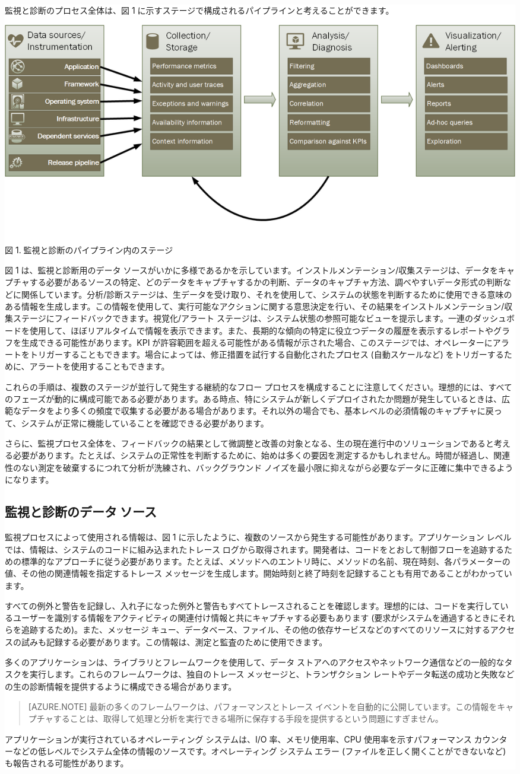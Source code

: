 監視と診断のプロセス全体は、図 1 に示すステージで構成されるパイプラインと考えることができます。

![Stages in the monitoring and diagnostics pipeline](media/best-practices-monitoring/Pipeline.png)

図 1. 監視と診断のパイプライン内のステージ

図 1 は、監視と診断用のデータ ソースがいかに多様であるかを示しています。インストルメンテーション/収集ステージは、データをキャプチャする必要があるソースの特定、どのデータをキャプチャするかの判断、データのキャプチャ方法、調べやすいデータ形式の判断などに関係しています。分析/診断ステージは、生データを受け取り、それを使用して、システムの状態を判断するために使用できる意味のある情報を生成します。この情報を使用して、実行可能なアクションに関する意思決定を行い、その結果をインストルメンテーション/収集ステージにフィードバックできます。視覚化/アラート ステージは、システム状態の参照可能なビューを提示します。一連のダッシュボードを使用して、ほぼリアルタイムで情報を表示できます。また、長期的な傾向の特定に役立つデータの履歴を表示するレポートやグラフを生成できる可能性があります。KPI が許容範囲を超える可能性がある情報が示された場合、このステージでは、オペレーターにアラートをトリガーすることもできます。場合によっては、修正措置を試行する自動化されたプロセス (自動スケールなど) をトリガーするために、アラートを使用することもできます。

これらの手順は、複数のステージが並行して発生する継続的なフロー プロセスを構成することに注意してください。理想的には、すべてのフェーズが動的に構成可能である必要があります。ある時点、特にシステムが新しくデプロイされたか問題が発生しているときは、広範なデータをより多くの頻度で収集する必要がある場合があります。それ以外の場合でも、基本レベルの必須情報のキャプチャに戻って、システムが正常に機能していることを確認できる必要があります。

さらに、監視プロセス全体を、フィードバックの結果として微調整と改善の対象となる、生の現在進行中のソリューションであると考える必要があります。たとえば、システムの正常性を判断するために、始めは多くの要因を測定するかもしれません。時間が経過し、関連性のない測定を破棄するにつれて分析が洗練され、バックグラウンド ノイズを最小限に抑えながら必要なデータに正確に集中できるようになります。

## 監視と診断のデータ ソース
監視プロセスによって使用される情報は、図 1 に示したように、複数のソースから発生する可能性があります。アプリケーション レベルでは、情報は、システムのコードに組み込まれたトレース ログから取得されます。開発者は、コードをとおして制御フローを追跡するための標準的なアプローチに従う必要があります。たとえば、メソッドへのエントリ時に、メソッドの名前、現在時刻、各パラメーターの値、その他の関連情報を指定するトレース メッセージを生成します。開始時刻と終了時刻を記録することも有用であることがわかっています。

すべての例外と警告を記録し、入れ子になった例外と警告もすべてトレースされることを確認します。理想的には、コードを実行しているユーザーを識別する情報をアクティビティの関連付け情報と共にキャプチャする必要もあります (要求がシステムを通過するときにそれらを追跡するため)。また、メッセージ キュー、データベース、ファイル、その他の依存サービスなどのすべてのリソースに対するアクセスの試みも記録する必要があります。この情報は、測定と監査のために使用できます。

多くのアプリケーションは、ライブラリとフレームワークを使用して、データ ストアへのアクセスやネットワーク通信などの一般的なタスクを実行します。これらのフレームワークは、独自のトレース メッセージと、トランザクション レートやデータ転送の成功と失敗などの生の診断情報を提供するように構成できる場合があります。

> [AZURE.NOTE] 最新の多くのフレームワークは、パフォーマンスとトレース イベントを自動的に公開しています。この情報をキャプチャすることは、取得して処理と分析を実行できる場所に保存する手段を提供するという問題にすぎません。

アプリケーションが実行されているオペレーティング システムは、I/O 率、メモリ使用率、CPU 使用率を示すパフォーマンス カウンターなどの低レベルでシステム全体の情報のソースです。オペレーティング システム エラー (ファイルを正しく開くことができないなど) も報告される可能性があります。
